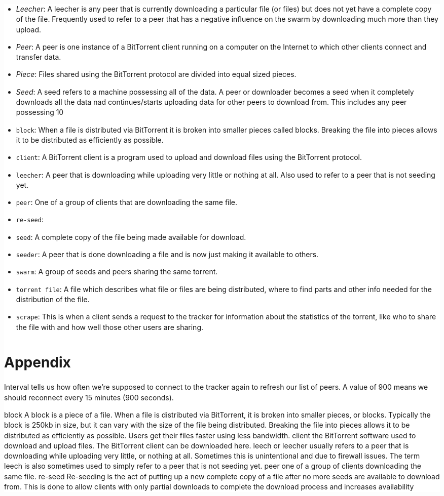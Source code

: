 - _Leecher_: A leecher is any peer that is currently downloading a particular file (or files) but does not yet have a complete copy of the file. Frequently used to refer to a peer that has a negative influence on the swarm by downloading much more than they upload.

- _Peer_: A peer is one instance of a BitTorrent client running on a computer on the Internet to which other clients connect and transfer data. 

- _Piece_: Files shared using the BitTorrent protocol are divided into equal sized pieces.

- _Seed_: A seed refers to a machine possessing all of the data. A peer or downloader becomes a seed when it completely downloads all the data nad continues/starts uploading data for other peers to download from. This includes any peer possessing 10




- `block`: When a file is distributed via BitTorrent it is broken into smaller pieces called blocks. Breaking the file into pieces allows it to be distributed as efficiently as possible.

- `client`: A BitTorrent client is a program used to upload and download files using the BitTorrent protocol.
- `leecher`: A peer that is downloading while uploading very little or nothing at all. Also used to refer to a peer that is not seeding yet.
- `peer`: One of a group of clients that are downloading the same file.
- `re-seed`: 
- `seed`: A complete copy of the file being made available for download.
- `seeder`: A peer that is done downloading a file and is now just making it available to others.
- `swarm`: A group of seeds and peers sharing the same torrent.
- `torrent file`: A file which describes what file or files are being distributed, where to find parts and other info needed for the distribution of the file.
- `scrape`: This is when a client sends a request to the tracker for information about the statistics of the torrent, like who to share the file with and how well those other users are sharing.




# Appendix

Interval tells us how often we’re supposed to connect to the tracker again to refresh our list of peers. A value of 900 means we should reconnect every 15 minutes (900 seconds).






block
A block is a piece of a file. When a file is distributed via BitTorrent, it is broken into smaller
pieces, or blocks. Typically the block is 250kb in size, but it can vary with the size of the
file being distributed. Breaking the file into pieces allows it to be distributed as efficiently
as possible. Users get their files faster using less bandwidth.
client
the BitTorrent software used to download and upload files. The BitTorrent client can be
downloaded here.
leech or leecher
usually refers to a peer that is downloading while uploading very little, or nothing at all.
Sometimes this is unintentional and due to firewall issues. The term leech is also
sometimes used to simply refer to a peer that is not seeding yet.
peer
one of a group of clients downloading the same file.
re-seed
Re-seeding is the act of putting up a new complete copy of a file after no more seeds are
available to download from. This is done to allow clients with only partial downloads to
complete the download process and increases availability
